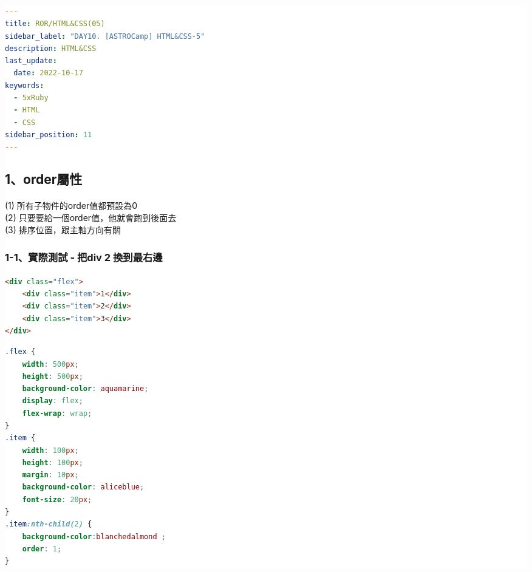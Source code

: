 ```yaml
---
title: ROR/HTML&CSS(05)
sidebar_label: "DAY10. [ASTROCamp] HTML&CSS-5"
description: HTML&CSS
last_update:
  date: 2022-10-17
keywords:
  - 5xRuby
  - HTML
  - CSS
sidebar_position: 11
---
```






1、order屬性
-----

(1) 所有子物件的order值都預設為0  
(2) 只要要給一個order值，他就會跑到後面去  
(3) 排序位置，跟主軸方向有關  

### 1-1、實際測試 - 把div 2 換到最右邊

```HTML
<div class="flex">
    <div class="item">1</div>
    <div class="item">2</div>
    <div class="item">3</div>
</div>
```

```css
.flex {
    width: 500px;
    height: 500px;
    background-color: aquamarine;
    display: flex;
    flex-wrap: wrap;
}
.item {
    width: 100px;
    height: 100px;
    margin: 10px;
    background-color: aliceblue;
    font-size: 20px;
}
.item:nth-child(2) {
    background-color:blanchedalmond ;
    order: 1;
}
```
